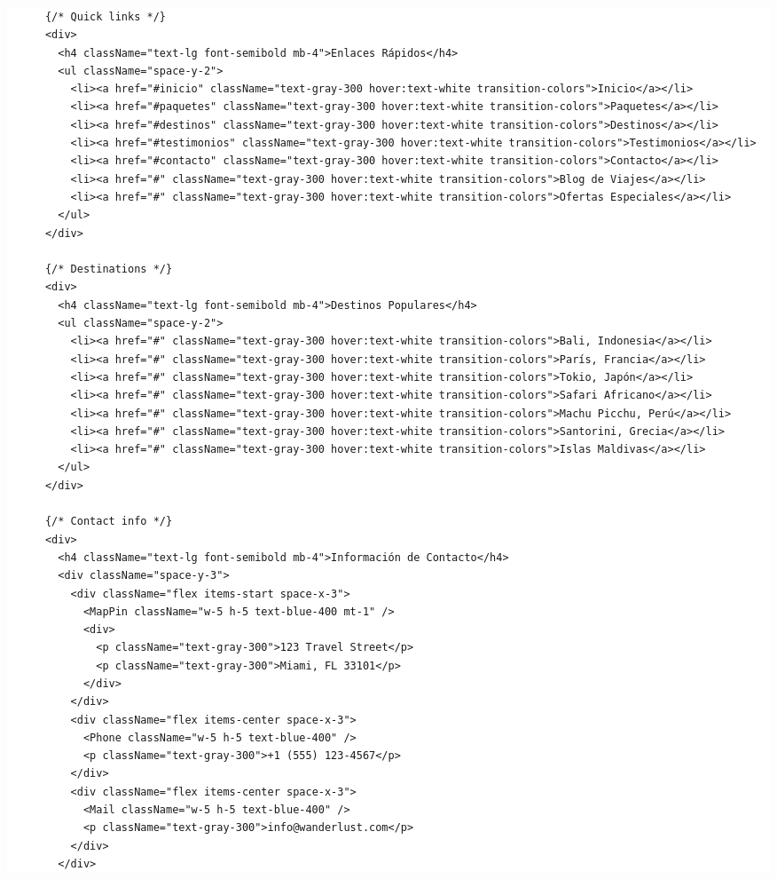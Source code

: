           {/* Quick links */}
          <div>
            <h4 className="text-lg font-semibold mb-4">Enlaces Rápidos</h4>
            <ul className="space-y-2">
              <li><a href="#inicio" className="text-gray-300 hover:text-white transition-colors">Inicio</a></li>
              <li><a href="#paquetes" className="text-gray-300 hover:text-white transition-colors">Paquetes</a></li>
              <li><a href="#destinos" className="text-gray-300 hover:text-white transition-colors">Destinos</a></li>
              <li><a href="#testimonios" className="text-gray-300 hover:text-white transition-colors">Testimonios</a></li>
              <li><a href="#contacto" className="text-gray-300 hover:text-white transition-colors">Contacto</a></li>
              <li><a href="#" className="text-gray-300 hover:text-white transition-colors">Blog de Viajes</a></li>
              <li><a href="#" className="text-gray-300 hover:text-white transition-colors">Ofertas Especiales</a></li>
            </ul>
          </div>

          {/* Destinations */}
          <div>
            <h4 className="text-lg font-semibold mb-4">Destinos Populares</h4>
            <ul className="space-y-2">
              <li><a href="#" className="text-gray-300 hover:text-white transition-colors">Bali, Indonesia</a></li>
              <li><a href="#" className="text-gray-300 hover:text-white transition-colors">París, Francia</a></li>
              <li><a href="#" className="text-gray-300 hover:text-white transition-colors">Tokio, Japón</a></li>
              <li><a href="#" className="text-gray-300 hover:text-white transition-colors">Safari Africano</a></li>
              <li><a href="#" className="text-gray-300 hover:text-white transition-colors">Machu Picchu, Perú</a></li>
              <li><a href="#" className="text-gray-300 hover:text-white transition-colors">Santorini, Grecia</a></li>
              <li><a href="#" className="text-gray-300 hover:text-white transition-colors">Islas Maldivas</a></li>
            </ul>
          </div>

          {/* Contact info */}
          <div>
            <h4 className="text-lg font-semibold mb-4">Información de Contacto</h4>
            <div className="space-y-3">
              <div className="flex items-start space-x-3">
                <MapPin className="w-5 h-5 text-blue-400 mt-1" />
                <div>
                  <p className="text-gray-300">123 Travel Street</p>
                  <p className="text-gray-300">Miami, FL 33101</p>
                </div>
              </div>
              <div className="flex items-center space-x-3">
                <Phone className="w-5 h-5 text-blue-400" />
                <p className="text-gray-300">+1 (555) 123-4567</p>
              </div>
              <div className="flex items-center space-x-3">
                <Mail className="w-5 h-5 text-blue-400" />
                <p className="text-gray-300">info@wanderlust.com</p>
              </div>
            </div>

